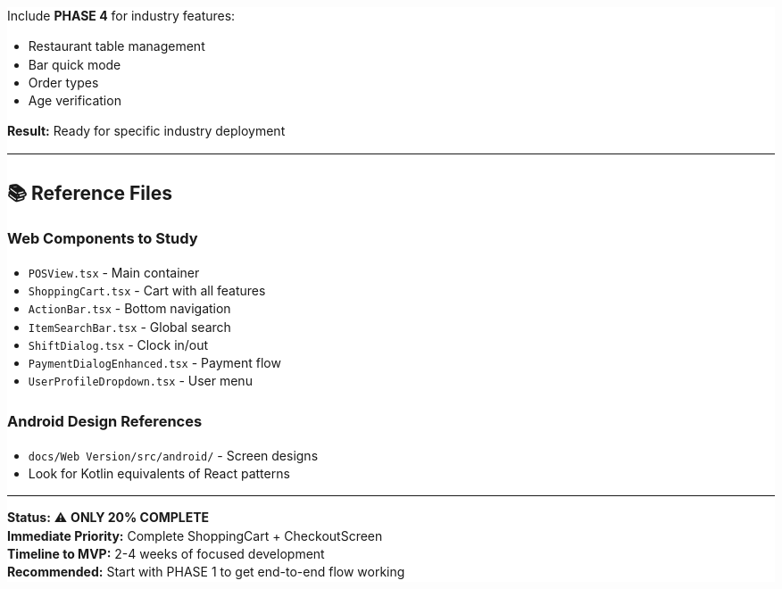 Include **PHASE 4** for industry features:

- Restaurant table management
- Bar quick mode
- Order types
- Age verification

**Result:** Ready for specific industry deployment

---

## 📚 Reference Files

### Web Components to Study

- `POSView.tsx` - Main container
- `ShoppingCart.tsx` - Cart with all features
- `ActionBar.tsx` - Bottom navigation
- `ItemSearchBar.tsx` - Global search
- `ShiftDialog.tsx` - Clock in/out
- `PaymentDialogEnhanced.tsx` - Payment flow
- `UserProfileDropdown.tsx` - User menu

### Android Design References

- `docs/Web Version/src/android/` - Screen designs
- Look for Kotlin equivalents of React patterns

---

**Status:** ⚠️ **ONLY 20% COMPLETE**  
**Immediate Priority:** Complete ShoppingCart + CheckoutScreen  
**Timeline to MVP:** 2-4 weeks of focused development  
**Recommended:** Start with PHASE 1 to get end-to-end flow working
